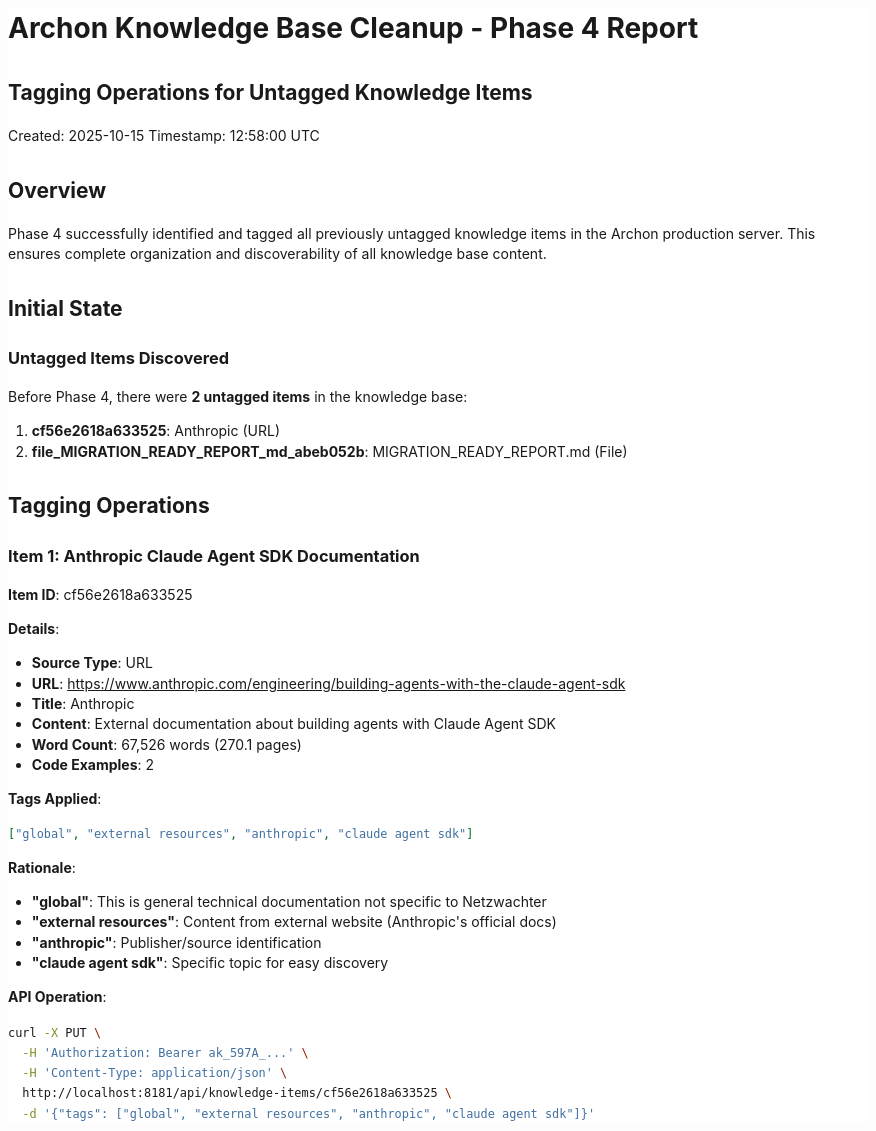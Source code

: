 # Archon Knowledge Base Cleanup - Phase 4 Report

## Tagging Operations for Untagged Knowledge Items

Created: 2025-10-15
Timestamp: 12:58:00 UTC

## Overview

Phase 4 successfully identified and tagged all previously untagged knowledge items in the Archon production server. This ensures complete organization and discoverability of all knowledge base content.

## Initial State

### Untagged Items Discovered
Before Phase 4, there were **2 untagged items** in the knowledge base:

1. **cf56e2618a633525**: Anthropic (URL)
2. **file_MIGRATION_READY_REPORT_md_abeb052b**: MIGRATION_READY_REPORT.md (File)

## Tagging Operations

### Item 1: Anthropic Claude Agent SDK Documentation

**Item ID**: cf56e2618a633525

**Details**:
- **Source Type**: URL
- **URL**: https://www.anthropic.com/engineering/building-agents-with-the-claude-agent-sdk
- **Title**: Anthropic
- **Content**: External documentation about building agents with Claude Agent SDK
- **Word Count**: 67,526 words (270.1 pages)
- **Code Examples**: 2

**Tags Applied**:
```json
["global", "external resources", "anthropic", "claude agent sdk"]
```

**Rationale**:
- **"global"**: This is general technical documentation not specific to Netzwachter
- **"external resources"**: Content from external website (Anthropic's official docs)
- **"anthropic"**: Publisher/source identification
- **"claude agent sdk"**: Specific topic for easy discovery

**API Operation**:
```bash
curl -X PUT \
  -H 'Authorization: Bearer ak_597A_...' \
  -H 'Content-Type: application/json' \
  http://localhost:8181/api/knowledge-items/cf56e2618a633525 \
  -d '{"tags": ["global", "external resources", "anthropic", "claude agent sdk"]}'
```
